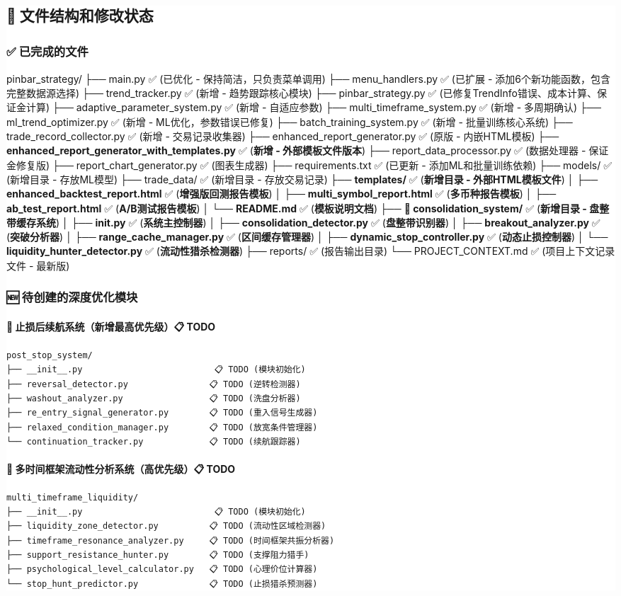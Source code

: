 
## 📁 文件结构和修改状态

### ✅ 已完成的文件
pinbar_strategy/
├── main.py ✅ (已优化 - 保持简洁，只负责菜单调用)
├── menu_handlers.py ✅ (已扩展 - 添加6个新功能函数，包含完整数据源选择)
├── trend_tracker.py ✅ (新增 - 趋势跟踪核心模块)
├── pinbar_strategy.py ✅ (已修复TrendInfo错误、成本计算、保证金计算)
├── adaptive_parameter_system.py ✅ (新增 - 自适应参数)
├── multi_timeframe_system.py ✅ (新增 - 多周期确认)
├── ml_trend_optimizer.py ✅ (新增 - ML优化，参数错误已修复)
├── batch_training_system.py ✅ (新增 - 批量训练核心系统)
├── trade_record_collector.py ✅ (新增 - 交易记录收集器)
├── enhanced_report_generator.py ✅ (原版 - 内嵌HTML模板)
├── **enhanced_report_generator_with_templates.py** ✅ (**新增 - 外部模板文件版本**)
├── report_data_processor.py ✅ (数据处理器 - 保证金修复版)
├── report_chart_generator.py ✅ (图表生成器)
├── requirements.txt ✅ (已更新 - 添加ML和批量训练依赖)
├── models/ ✅ (新增目录 - 存放ML模型)
├── trade_data/ ✅ (新增目录 - 存放交易记录)
├── **templates/** ✅ (**新增目录 - 外部HTML模板文件**)
│   ├── **enhanced_backtest_report.html** ✅ (**增强版回测报告模板**)
│   ├── **multi_symbol_report.html** ✅ (**多币种报告模板**)
│   ├── **ab_test_report.html** ✅ (**A/B测试报告模板**)
│   └── **README.md** ✅ (**模板说明文档**)
├── **🎉 consolidation_system/** ✅ (**新增目录 - 盘整带缓存系统**)
│   ├── **__init__.py** ✅ (**系统主控制器**)
│   ├── **consolidation_detector.py** ✅ (**盘整带识别器**)
│   ├── **breakout_analyzer.py** ✅ (**突破分析器**)
│   ├── **range_cache_manager.py** ✅ (**区间缓存管理器**)
│   ├── **dynamic_stop_controller.py** ✅ (**动态止损控制器**)
│   └── **liquidity_hunter_detector.py** ✅ (**流动性猎杀检测器**)
├── reports/ ✅ (报告输出目录)
└── PROJECT_CONTEXT.md ✅ (项目上下文记录文件 - 最新版)

### 🆕 待创建的深度优化模块

#### 🔄 止损后续航系统（新增最高优先级）📋 TODO
```
post_stop_system/
├── __init__.py                          📋 TODO (模块初始化)
├── reversal_detector.py                📋 TODO (逆转检测器)
├── washout_analyzer.py                 📋 TODO (洗盘分析器)
├── re_entry_signal_generator.py        📋 TODO (重入信号生成器)
├── relaxed_condition_manager.py        📋 TODO (放宽条件管理器)
└── continuation_tracker.py             📋 TODO (续航跟踪器)
```

#### 🌊 多时间框架流动性分析系统（高优先级）📋 TODO
```
multi_timeframe_liquidity/
├── __init__.py                          📋 TODO (模块初始化)
├── liquidity_zone_detector.py          📋 TODO (流动性区域检测器)
├── timeframe_resonance_analyzer.py     📋 TODO (时间框架共振分析器)
├── support_resistance_hunter.py        📋 TODO (支撑阻力猎手)
├── psychological_level_calculator.py   📋 TODO (心理价位计算器)
└── stop_hunt_predictor.py              📋 TODO (止损猎杀预测器)
```
